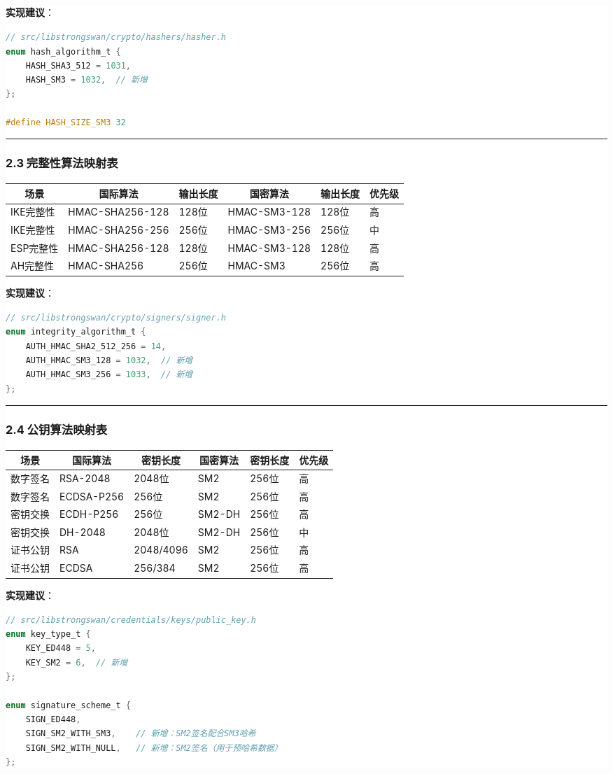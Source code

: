 **实现建议**：
```c
// src/libstrongswan/crypto/hashers/hasher.h
enum hash_algorithm_t {
    HASH_SHA3_512 = 1031,
    HASH_SM3 = 1032,  // 新增
};

#define HASH_SIZE_SM3 32
```

---

### 2.3 完整性算法映射表

| 场景 | 国际算法 | 输出长度 | 国密算法 | 输出长度 | 优先级 |
|------|----------|----------|----------|----------|--------|
| IKE完整性 | HMAC-SHA256-128 | 128位 | HMAC-SM3-128 | 128位 | 高 |
| IKE完整性 | HMAC-SHA256-256 | 256位 | HMAC-SM3-256 | 256位 | 中 |
| ESP完整性 | HMAC-SHA256-128 | 128位 | HMAC-SM3-128 | 128位 | 高 |
| AH完整性 | HMAC-SHA256 | 256位 | HMAC-SM3 | 256位 | 高 |

**实现建议**：
```c
// src/libstrongswan/crypto/signers/signer.h
enum integrity_algorithm_t {
    AUTH_HMAC_SHA2_512_256 = 14,
    AUTH_HMAC_SM3_128 = 1032,  // 新增
    AUTH_HMAC_SM3_256 = 1033,  // 新增
};
```

---

### 2.4 公钥算法映射表

| 场景 | 国际算法 | 密钥长度 | 国密算法 | 密钥长度 | 优先级 |
|------|----------|----------|----------|----------|--------|
| 数字签名 | RSA-2048 | 2048位 | SM2 | 256位 | 高 |
| 数字签名 | ECDSA-P256 | 256位 | SM2 | 256位 | 高 |
| 密钥交换 | ECDH-P256 | 256位 | SM2-DH | 256位 | 高 |
| 密钥交换 | DH-2048 | 2048位 | SM2-DH | 256位 | 中 |
| 证书公钥 | RSA | 2048/4096 | SM2 | 256位 | 高 |
| 证书公钥 | ECDSA | 256/384 | SM2 | 256位 | 高 |

**实现建议**：
```c
// src/libstrongswan/credentials/keys/public_key.h
enum key_type_t {
    KEY_ED448 = 5,
    KEY_SM2 = 6,  // 新增
};

enum signature_scheme_t {
    SIGN_ED448,
    SIGN_SM2_WITH_SM3,    // 新增：SM2签名配合SM3哈希
    SIGN_SM2_WITH_NULL,   // 新增：SM2签名（用于预哈希数据）
};
```
